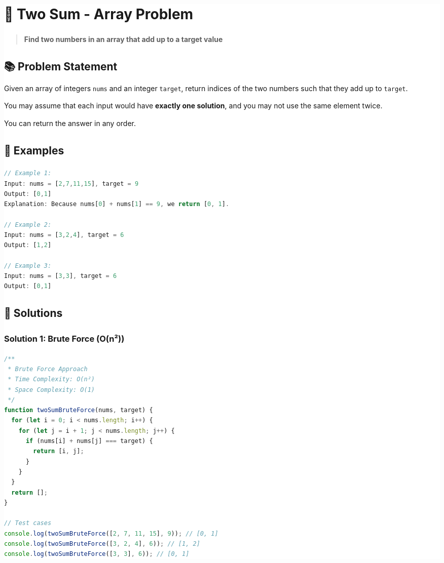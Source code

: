 # 🔢 Two Sum - Array Problem

> **Find two numbers in an array that add up to a target value**

## 📚 Problem Statement

Given an array of integers `nums` and an integer `target`, return indices of the two numbers such that they add up to `target`.

You may assume that each input would have **exactly one solution**, and you may not use the same element twice.

You can return the answer in any order.

## 🎯 Examples

```javascript
// Example 1:
Input: nums = [2,7,11,15], target = 9
Output: [0,1]
Explanation: Because nums[0] + nums[1] == 9, we return [0, 1].

// Example 2:
Input: nums = [3,2,4], target = 6
Output: [1,2]

// Example 3:
Input: nums = [3,3], target = 6
Output: [0,1]
```

## 🚀 Solutions

### **Solution 1: Brute Force (O(n²))**

```javascript
/**
 * Brute Force Approach
 * Time Complexity: O(n²)
 * Space Complexity: O(1)
 */
function twoSumBruteForce(nums, target) {
  for (let i = 0; i < nums.length; i++) {
    for (let j = i + 1; j < nums.length; j++) {
      if (nums[i] + nums[j] === target) {
        return [i, j];
      }
    }
  }
  return [];
}

// Test cases
console.log(twoSumBruteForce([2, 7, 11, 15], 9)); // [0, 1]
console.log(twoSumBruteForce([3, 2, 4], 6)); // [1, 2]
console.log(twoSumBruteForce([3, 3], 6)); // [0, 1]
```
